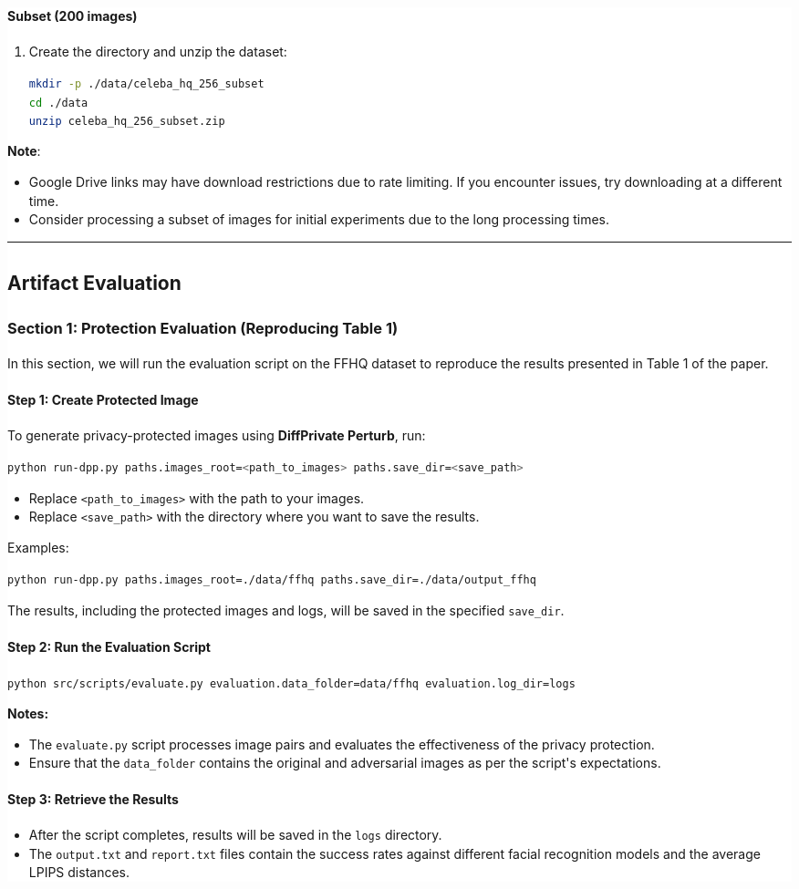 #### Subset (200 images)
1. Create the directory and unzip the dataset:
   ```bash
   mkdir -p ./data/celeba_hq_256_subset
   cd ./data
   unzip celeba_hq_256_subset.zip
   ```

**Note**: 
- Google Drive links may have download restrictions due to rate limiting. If you encounter issues, try downloading at a different time.
- Consider processing a subset of images for initial experiments due to the long processing times.

---

## Artifact Evaluation

### Section 1: Protection Evaluation (Reproducing Table 1)

In this section, we will run the evaluation script on the FFHQ dataset to reproduce the results presented in Table 1 of the paper.

#### Step 1: Create Protected Image

To generate privacy-protected images using **DiffPrivate Perturb**, run:

```bash
python run-dpp.py paths.images_root=<path_to_images> paths.save_dir=<save_path>
```

- Replace `<path_to_images>` with the path to your images.
- Replace `<save_path>` with the directory where you want to save the results.

Examples:

```bash
python run-dpp.py paths.images_root=./data/ffhq paths.save_dir=./data/output_ffhq
```

The results, including the protected images and logs, will be saved in the specified `save_dir`.

#### Step 2: Run the Evaluation Script

```bash
python src/scripts/evaluate.py evaluation.data_folder=data/ffhq evaluation.log_dir=logs
```

**Notes:**

- The `evaluate.py` script processes image pairs and evaluates the effectiveness of the privacy protection.
- Ensure that the `data_folder` contains the original and adversarial images as per the script's expectations.

#### Step 3: Retrieve the Results

- After the script completes, results will be saved in the `logs` directory.
- The `output.txt` and `report.txt` files contain the success rates against different facial recognition models and the average LPIPS distances.
